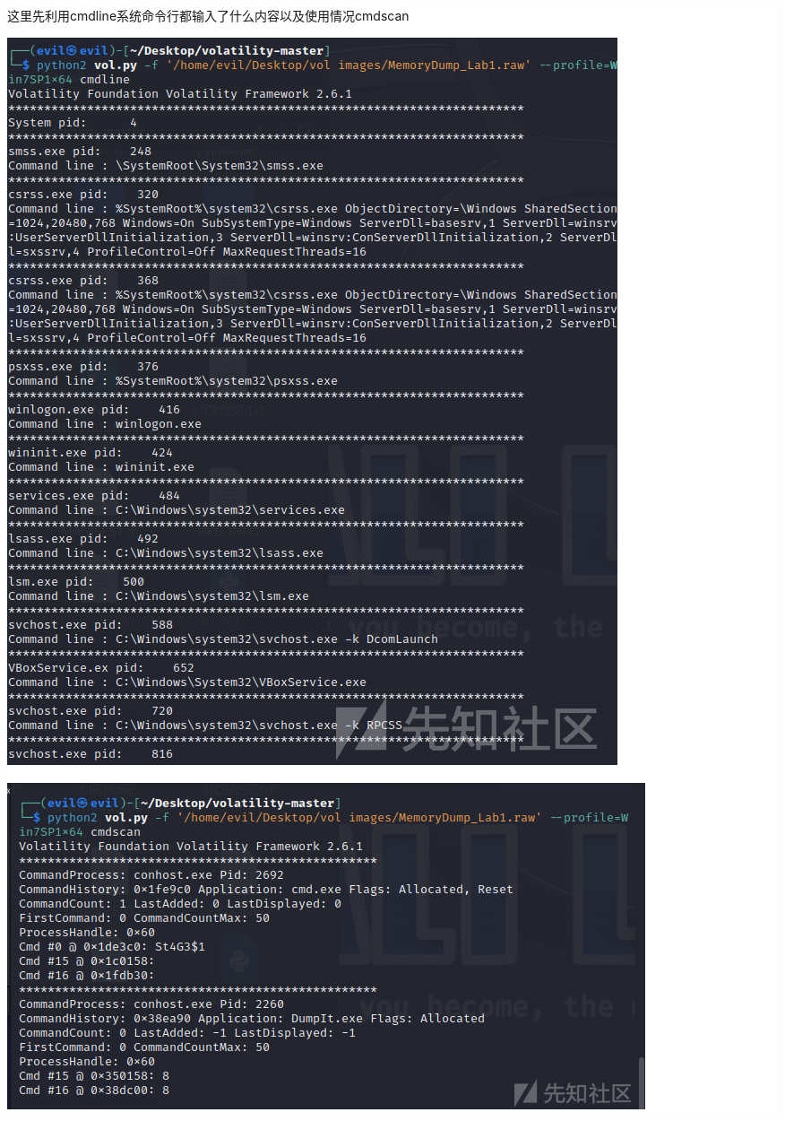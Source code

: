 这里先利用cmdline系统命令行都输入了什么内容以及使用情况cmdscan

[![](assets/1701134942-24288b5f5efa9c3b6343ce912b75ff41.png)](https://xzfile.aliyuncs.com/media/upload/picture/20231126182009-609d75ca-8c45-1.png)

[![](assets/1701134942-54d2ff88852a2ce5ce36b9c52cdcbd30.png)](https://xzfile.aliyuncs.com/media/upload/picture/20231126182017-6574d84a-8c45-1.png)
